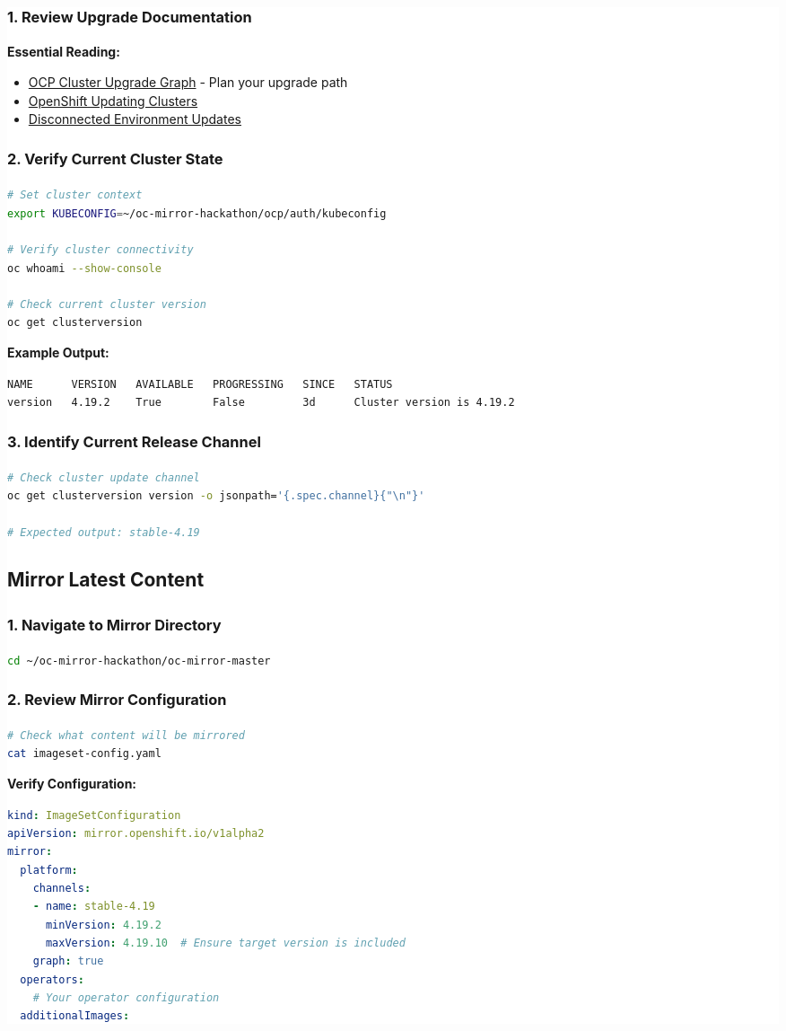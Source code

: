 ### 1. Review Upgrade Documentation

**Essential Reading:**
- [OCP Cluster Upgrade Graph](https://access.redhat.com/labs/ocpupgradegraph/update_path/) - Plan your upgrade path
- [OpenShift Updating Clusters](https://docs.redhat.com/en/documentation/openshift_container_platform/4.19/html-single/updating_clusters/index#updating-cluster-cli)
- [Disconnected Environment Updates](https://docs.redhat.com/en/documentation/openshift_container_platform/4.19/html-single/disconnected_environments/index#updating-disconnected-cluster)

### 2. Verify Current Cluster State

```bash
# Set cluster context
export KUBECONFIG=~/oc-mirror-hackathon/ocp/auth/kubeconfig

# Verify cluster connectivity
oc whoami --show-console

# Check current cluster version
oc get clusterversion
```

**Example Output:**
```
NAME      VERSION   AVAILABLE   PROGRESSING   SINCE   STATUS
version   4.19.2    True        False         3d      Cluster version is 4.19.2
```

### 3. Identify Current Release Channel

```bash
# Check cluster update channel
oc get clusterversion version -o jsonpath='{.spec.channel}{"\n"}'

# Expected output: stable-4.19
```

## Mirror Latest Content

### 1. Navigate to Mirror Directory

```bash
cd ~/oc-mirror-hackathon/oc-mirror-master
```

### 2. Review Mirror Configuration

```bash
# Check what content will be mirrored
cat imageset-config.yaml
```

**Verify Configuration:**
```yaml
kind: ImageSetConfiguration
apiVersion: mirror.openshift.io/v1alpha2
mirror:
  platform:
    channels:
    - name: stable-4.19
      minVersion: 4.19.2
      maxVersion: 4.19.10  # Ensure target version is included
    graph: true
  operators:
    # Your operator configuration
  additionalImages:
```